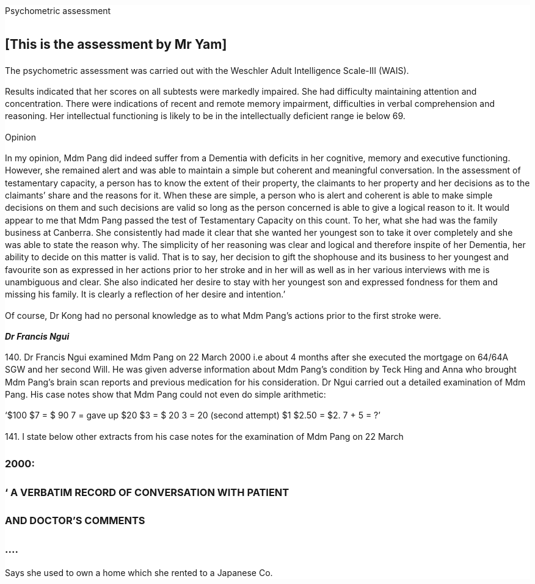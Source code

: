  Psychometric assessment 


## [This is the assessment by Mr Yam] 

 The psychometric assessment was carried out with the Weschler Adult Intelligence Scale-III (WAIS). 

 Results indicated that her scores on all subtests were markedly impaired. She had difficulty maintaining attention and concentration. There were indications of recent and remote memory impairment, difficulties in verbal comprehension and reasoning. Her intellectual functioning is likely to be in the intellectually deficient range ie below 69. 

 Opinion 

 In my opinion, Mdm Pang did indeed suffer from a Dementia with deficits in her cognitive, memory and executive functioning. However, she remained alert and was able to maintain a simple but coherent and meaningful conversation. In the assessment of testamentary capacity, a person has to know the extent of their property, the claimants to her property and her decisions as to the claimants’ share and the reasons for it. When these are simple, a person who is alert and coherent is able to make simple decisions on them and such decisions are valid so long as the person concerned is able to give a logical reason to it. It would appear to me that Mdm Pang passed the test of Testamentary Capacity on this count. To her, what she had was the family business at Canberra. She consistently had made it clear that she wanted her youngest son to take it over completely and she was able to state the reason why. The simplicity of her reasoning was clear and logical and therefore inspite of her Dementia, her ability to decide on this matter is valid. That is to say, her decision to gift the shophouse and its business to her youngest and favourite son as expressed in her actions prior to her stroke and in her will as well as in her various interviews with me is unambiguous and clear. She also indicated her desire to stay with her youngest son and expressed fondness for them and missing his family. It is clearly a reflection of her desire and intention.’ 

Of course, Dr Kong had no personal knowledge as to what Mdm Pang’s actions prior to the first stroke were. 

**_Dr Francis Ngui_** 

140\. Dr Francis Ngui examined Mdm Pang on 22 March 2000 i.e about 4 months after she executed the mortgage on 64/64A SGW and her second Will. He was given adverse information about Mdm Pang’s condition by Teck Hing and Anna who brought Mdm Pang’s brain scan reports and previous medication for his consideration. Dr Ngui carried out a detailed examination of Mdm Pang. His case notes show that Mdm Pang could not even do simple arithmetic: 

 ‘$100 $7 = $ 90 7 = gave up $20 $3 = $ 20 3 = 20 (second attempt) $1 $2.50 = $2. 7 + 5 = ?’ 

141\. I state below other extracts from his case notes for the examination of Mdm Pang on 22 March 


### 2000: 

### ‘ A VERBATIM RECORD OF CONVERSATION WITH PATIENT 

### AND DOCTOR’S COMMENTS 

### .... 

 Says she used to own a home which she rented to a Japanese Co. 
